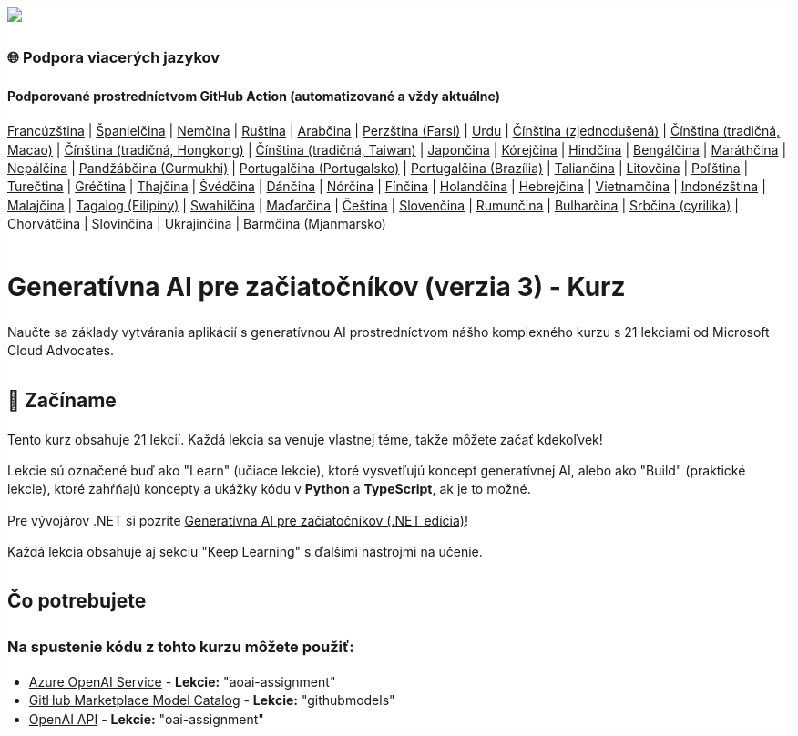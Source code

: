 [![](https://dcbadge.limes.pink/api/server/ByRwuEEgH4)](https://aka.ms/genai-discord?WT.mc_id=academic-105485-koreyst)

### 🌐 Podpora viacerých jazykov

#### Podporované prostredníctvom GitHub Action (automatizované a vždy aktuálne)

[Francúzština](../fr/README.md) | [Španielčina](../es/README.md) | [Nemčina](../de/README.md) | [Ruština](../ru/README.md) | [Arabčina](../ar/README.md) | [Perzština (Farsi)](../fa/README.md) | [Urdu](../ur/README.md) | [Čínština (zjednodušená)](../zh/README.md) | [Čínština (tradičná, Macao)](../mo/README.md) | [Čínština (tradičná, Hongkong)](../hk/README.md) | [Čínština (tradičná, Taiwan)](../tw/README.md) | [Japončina](../ja/README.md) | [Kórejčina](../ko/README.md) | [Hindčina](../hi/README.md) | [Bengálčina](../bn/README.md) | [Maráthčina](../mr/README.md) | [Nepálčina](../ne/README.md) | [Pandžábčina (Gurmukhi)](../pa/README.md) | [Portugalčina (Portugalsko)](../pt/README.md) | [Portugalčina (Brazília)](../br/README.md) | [Taliančina](../it/README.md) | [Litovčina](../lt/README.md) | [Poľština](../pl/README.md) | [Turečtina](../tr/README.md) | [Gréčtina](../el/README.md) | [Thajčina](../th/README.md) | [Švédčina](../sv/README.md) | [Dánčina](../da/README.md) | [Nórčina](../no/README.md) | [Fínčina](../fi/README.md) | [Holandčina](../nl/README.md) | [Hebrejčina](../he/README.md) | [Vietnamčina](../vi/README.md) | [Indonézština](../id/README.md) | [Malajčina](../ms/README.md) | [Tagalog (Filipíny)](../tl/README.md) | [Swahilčina](../sw/README.md) | [Maďarčina](../hu/README.md) | [Čeština](../cs/README.md) | [Slovenčina](./README.md) | [Rumunčina](../ro/README.md) | [Bulharčina](../bg/README.md) | [Srbčina (cyrilika)](../sr/README.md) | [Chorvátčina](../hr/README.md) | [Slovinčina](../sl/README.md) | [Ukrajinčina](../uk/README.md) | [Barmčina (Mjanmarsko)](../my/README.md)

# Generatívna AI pre začiatočníkov (verzia 3) - Kurz

Naučte sa základy vytvárania aplikácií s generatívnou AI prostredníctvom nášho komplexného kurzu s 21 lekciami od Microsoft Cloud Advocates.

## 🌱 Začíname

Tento kurz obsahuje 21 lekcií. Každá lekcia sa venuje vlastnej téme, takže môžete začať kdekoľvek!

Lekcie sú označené buď ako "Learn" (učiace lekcie), ktoré vysvetľujú koncept generatívnej AI, alebo ako "Build" (praktické lekcie), ktoré zahŕňajú koncepty a ukážky kódu v **Python** a **TypeScript**, ak je to možné.

Pre vývojárov .NET si pozrite [Generatívna AI pre začiatočníkov (.NET edícia)](https://github.com/microsoft/Generative-AI-for-beginners-dotnet?WT.mc_id=academic-105485-koreyst)!

Každá lekcia obsahuje aj sekciu "Keep Learning" s ďalšími nástrojmi na učenie.

## Čo potrebujete
### Na spustenie kódu z tohto kurzu môžete použiť:
 - [Azure OpenAI Service](https://aka.ms/genai-beginners/azure-open-ai?WT.mc_id=academic-105485-koreyst) - **Lekcie:** "aoai-assignment"
 - [GitHub Marketplace Model Catalog](https://aka.ms/genai-beginners/gh-models?WT.mc_id=academic-105485-koreyst) - **Lekcie:** "githubmodels"
 - [OpenAI API](https://aka.ms/genai-beginners/open-ai?WT.mc_id=academic-105485-koreyst) - **Lekcie:** "oai-assignment" 
   